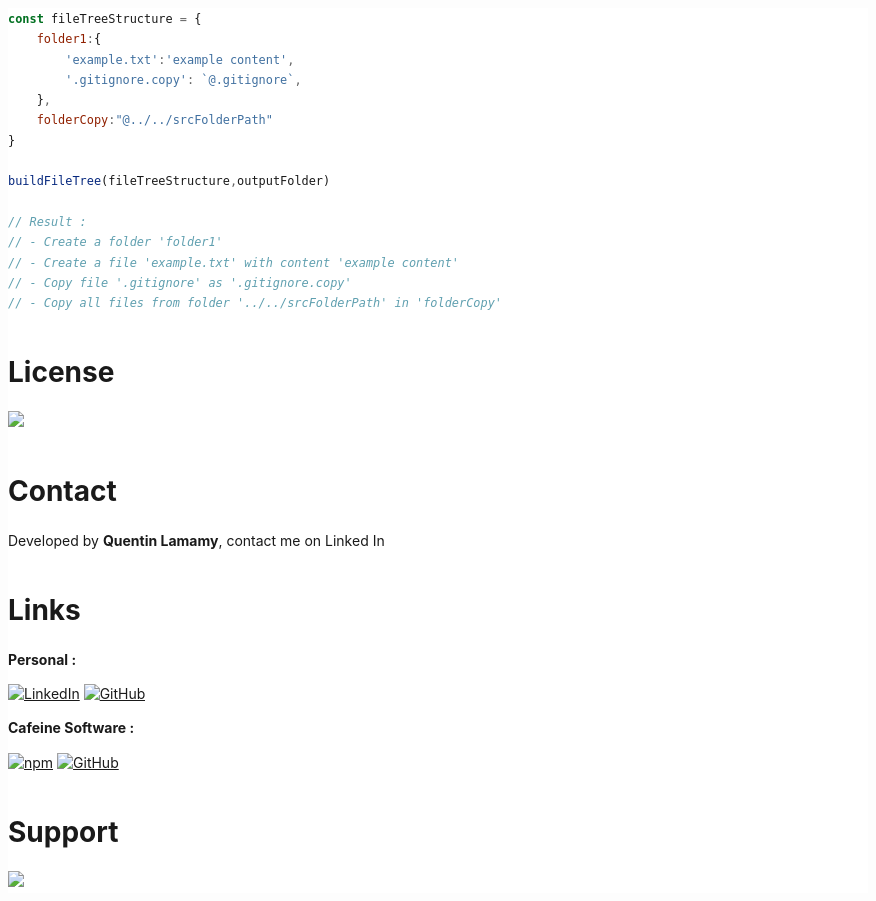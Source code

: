 ```javascript
const fileTreeStructure = {
    folder1:{
        'example.txt':'example content',
        '.gitignore.copy': `@.gitignore`,
    },
    folderCopy:"@../../srcFolderPath"
}

buildFileTree(fileTreeStructure,outputFolder)

// Result :
// - Create a folder 'folder1'
// - Create a file 'example.txt' with content 'example content'
// - Copy file '.gitignore' as '.gitignore.copy'
// - Copy all files from folder '../../srcFolderPath' in 'folderCopy'
```

# License
[<img src="https://upload.wikimedia.org/wikipedia/commons/thumb/4/4b/CC_BY-NC-SA.svg/512px-CC_BY-NC-SA.svg.png" width="35%"/>](https://creativecommons.org/licenses/by-nc-sa/4.0)


# Contact
Developed by **Quentin Lamamy**, contact me on Linked In

# Links
**Personal :**

[![LinkedIn](https://custom-icon-badges.demolab.com/badge/LinkedIn-0A66C2?logo=linkedin-white&logoColor=fff)](https://www.linkedin.com/in/quentin-lamamy/)
[![GitHub](https://img.shields.io/badge/Github-%23121011.svg?logo=github&logoColor=white)](github.com/quentin-lamamy)

**Cafeine Software :**

[![npm](https://img.shields.io/badge/npm-CB3837?logo=npm&logoColor=fff)](#)
[![GitHub](https://img.shields.io/badge/Github-%23121011.svg?logo=github&logoColor=white)](github.com/Cafeine-Software)
# Support
<a href="https://www.buymeacoffee.com/quentinlamamy"><img src="https://img.buymeacoffee.com/button-api/?text=Support my work&emoji=&slug=quentinlamamy&button_colour=EAC864&font_colour=000000&font_family=Cookie&outline_colour=000000&coffee_colour=ffffff" style="width:40%"/></a>